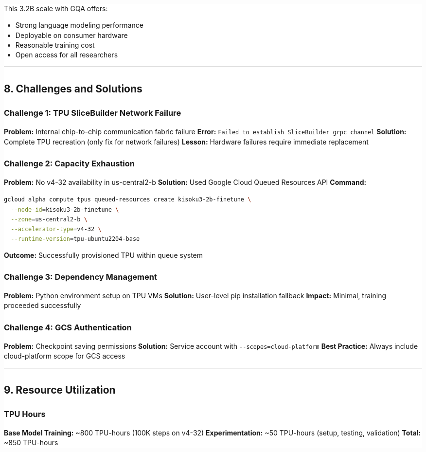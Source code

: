 This 3.2B scale with GQA offers:
- Strong language modeling performance
- Deployable on consumer hardware
- Reasonable training cost
- Open access for all researchers

---

## 8. Challenges and Solutions

### Challenge 1: TPU SliceBuilder Network Failure

**Problem:** Internal chip-to-chip communication fabric failure
**Error:** `Failed to establish SliceBuilder grpc channel`
**Solution:** Complete TPU recreation (only fix for network failures)
**Lesson:** Hardware failures require immediate replacement

### Challenge 2: Capacity Exhaustion

**Problem:** No v4-32 availability in us-central2-b
**Solution:** Used Google Cloud Queued Resources API
**Command:**
```bash
gcloud alpha compute tpus queued-resources create kisoku3-2b-finetune \
  --node-id=kisoku3-2b-finetune \
  --zone=us-central2-b \
  --accelerator-type=v4-32 \
  --runtime-version=tpu-ubuntu2204-base
```
**Outcome:** Successfully provisioned TPU within queue system

### Challenge 3: Dependency Management

**Problem:** Python environment setup on TPU VMs
**Solution:** User-level pip installation fallback
**Impact:** Minimal, training proceeded successfully

### Challenge 4: GCS Authentication

**Problem:** Checkpoint saving permissions
**Solution:** Service account with `--scopes=cloud-platform`
**Best Practice:** Always include cloud-platform scope for GCS access

---

## 9. Resource Utilization

### TPU Hours

**Base Model Training:** ~800 TPU-hours (100K steps on v4-32)
**Experimentation:** ~50 TPU-hours (setup, testing, validation)
**Total:** ~850 TPU-hours
